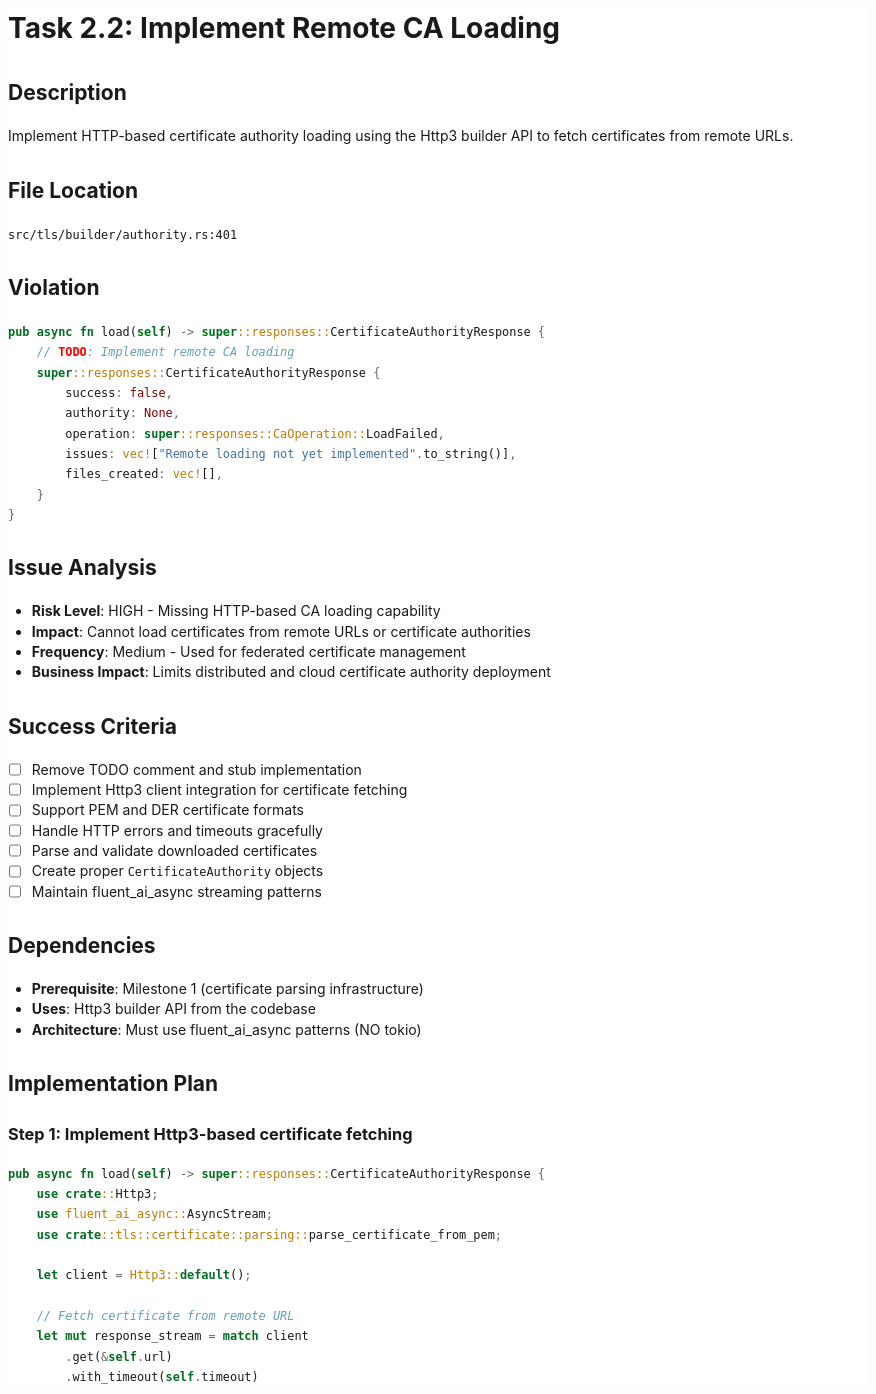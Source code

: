 # Task 2.2: Implement Remote CA Loading

## Description
Implement HTTP-based certificate authority loading using the Http3 builder API to fetch certificates from remote URLs.

## File Location
`src/tls/builder/authority.rs:401`

## Violation
```rust
pub async fn load(self) -> super::responses::CertificateAuthorityResponse {
    // TODO: Implement remote CA loading
    super::responses::CertificateAuthorityResponse {
        success: false,
        authority: None,
        operation: super::responses::CaOperation::LoadFailed,
        issues: vec!["Remote loading not yet implemented".to_string()],
        files_created: vec![],
    }
}
```

## Issue Analysis
- **Risk Level**: HIGH - Missing HTTP-based CA loading capability
- **Impact**: Cannot load certificates from remote URLs or certificate authorities
- **Frequency**: Medium - Used for federated certificate management
- **Business Impact**: Limits distributed and cloud certificate authority deployment

## Success Criteria
- [ ] Remove TODO comment and stub implementation
- [ ] Implement Http3 client integration for certificate fetching
- [ ] Support PEM and DER certificate formats
- [ ] Handle HTTP errors and timeouts gracefully
- [ ] Parse and validate downloaded certificates
- [ ] Create proper `CertificateAuthority` objects
- [ ] Maintain fluent_ai_async streaming patterns

## Dependencies
- **Prerequisite**: Milestone 1 (certificate parsing infrastructure)
- **Uses**: Http3 builder API from the codebase
- **Architecture**: Must use fluent_ai_async patterns (NO tokio)

## Implementation Plan

### Step 1: Implement Http3-based certificate fetching
```rust
pub async fn load(self) -> super::responses::CertificateAuthorityResponse {
    use crate::Http3;
    use fluent_ai_async::AsyncStream;
    use crate::tls::certificate::parsing::parse_certificate_from_pem;
    
    let client = Http3::default();
    
    // Fetch certificate from remote URL
    let mut response_stream = match client
        .get(&self.url)
        .with_timeout(self.timeout)
```